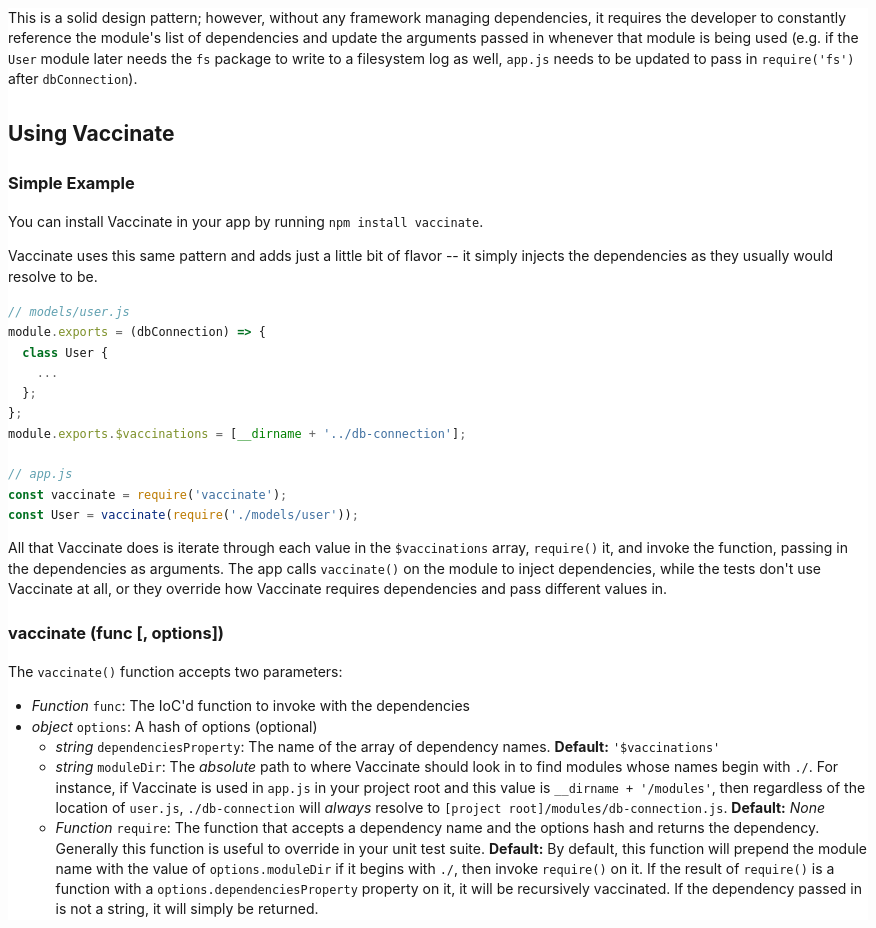 This is a solid design pattern; however, without any framework managing dependencies, it requires the developer to
constantly reference the module's list of dependencies and update the arguments passed in whenever that module is being
used (e.g. if the `User` module later needs the `fs` package to write to a filesystem log as well, `app.js` needs to be
updated to pass in `require('fs')` after `dbConnection`).

## Using Vaccinate

### Simple Example

You can install Vaccinate in your app by running `npm install vaccinate`.

Vaccinate uses this same pattern and adds just a little bit of flavor -- it simply injects the dependencies as they
usually would resolve to be.

```js
// models/user.js
module.exports = (dbConnection) => {
  class User {
    ...
  };
};
module.exports.$vaccinations = [__dirname + '../db-connection'];

// app.js
const vaccinate = require('vaccinate');
const User = vaccinate(require('./models/user'));
```

All that Vaccinate does is iterate through each value in the `$vaccinations` array, `require()` it, and invoke the
function, passing in the dependencies as arguments. The app calls `vaccinate()` on the module to inject dependencies,
while the tests don't use Vaccinate at all, or they override how Vaccinate requires dependencies and pass different
values in.

### vaccinate (func [, options])

The `vaccinate()` function accepts two parameters:

* *Function* `func`: The IoC'd function to invoke with the dependencies
* *object* `options`: A hash of options (optional)
  * *string* `dependenciesProperty`: The name of the array of dependency names. **Default:** `'$vaccinations'`
  * *string* `moduleDir`: The *absolute* path to where Vaccinate should look in to find modules whose names begin with
`./`. For instance, if Vaccinate is used in `app.js` in your project root and this value is `__dirname + '/modules'`,
then regardless of the location of `user.js`, `./db-connection` will *always* resolve to
`[project root]/modules/db-connection.js`. **Default:** *None*
  * *Function* `require`: The function that accepts a dependency name and the options hash and returns the dependency.
Generally this function is useful to override in your unit test suite. **Default:** By default, this function will
prepend the module name with the value of `options.moduleDir` if it begins with `./`, then invoke `require()` on it. If
the result of `require()` is a function with a `options.dependenciesProperty` property on it, it will be recursively
vaccinated. If the dependency passed in is not a string, it will simply be returned.
